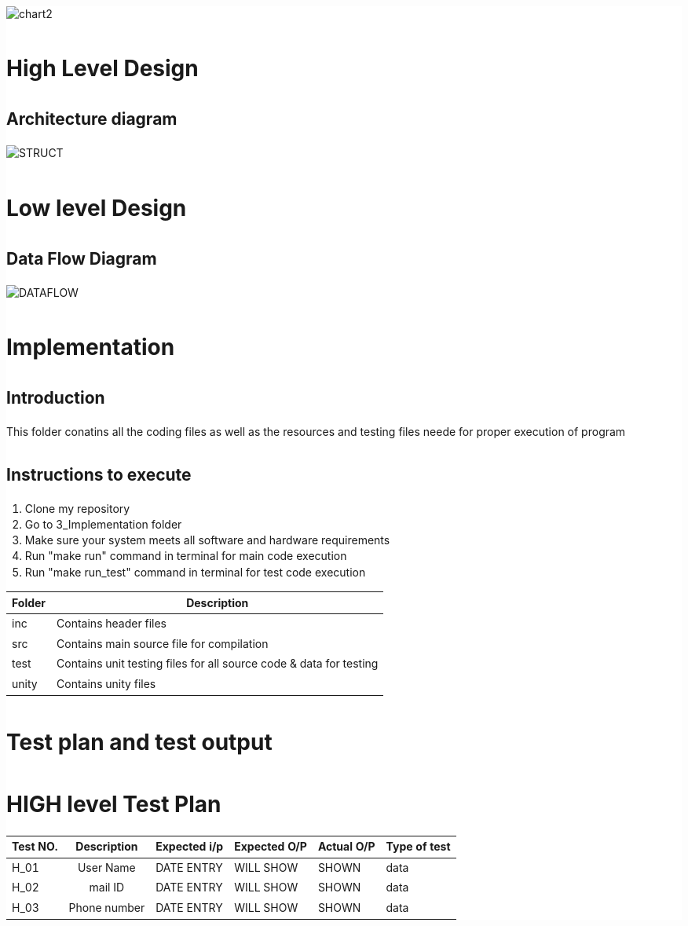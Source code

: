 ![chart2](https://user-images.githubusercontent.com/75003344/143061936-2f873aa9-a1b9-4fb6-8f5b-a38fb3ee7444.png)

 # High Level Design
## Architecture diagram

![STRUCT](https://user-images.githubusercontent.com/75003344/143063557-7451d36c-ae37-4f1b-871f-f1d2658620e1.png)


# Low level Design
## Data Flow Diagram

![DATAFLOW](https://user-images.githubusercontent.com/75003344/143062908-35110b2e-e608-4740-b79e-1a13dae6ecd6.png)

# Implementation
## Introduction
This folder conatins all the coding files as well as the resources and testing files neede for proper execution of program

## Instructions to execute
1. Clone my repository
2. Go to 3_Implementation folder
3. Make sure your system meets all software and hardware requirements
4. Run "make run" command in terminal for main code execution
5. Run "make run_test" command in terminal for test code execution

| Folder | Description |
| --- | --- |
| inc | Contains header files |
| src | Contains main source file for compilation |
| test | Contains unit testing files for all source code & data for testing|
| unity| Contains unity files|

# Test plan and test output

# HIGH level Test Plan

| Test NO.   |       Description     |  Expected i/p  |  Expected O/P | Actual O/P | Type of test |
|--------------------|:-------------:|-----------------|---------------|------------|------------|
| H_01  |      User Name      |  DATE ENTRY  |  WILL SHOW | SHOWN | data |
| H_02  |     mail ID    |  DATE ENTRY  |  WILL SHOW | SHOWN | data |
| H_03  |      Phone number   |   DATE ENTRY  |  WILL SHOW | SHOWN| data|
